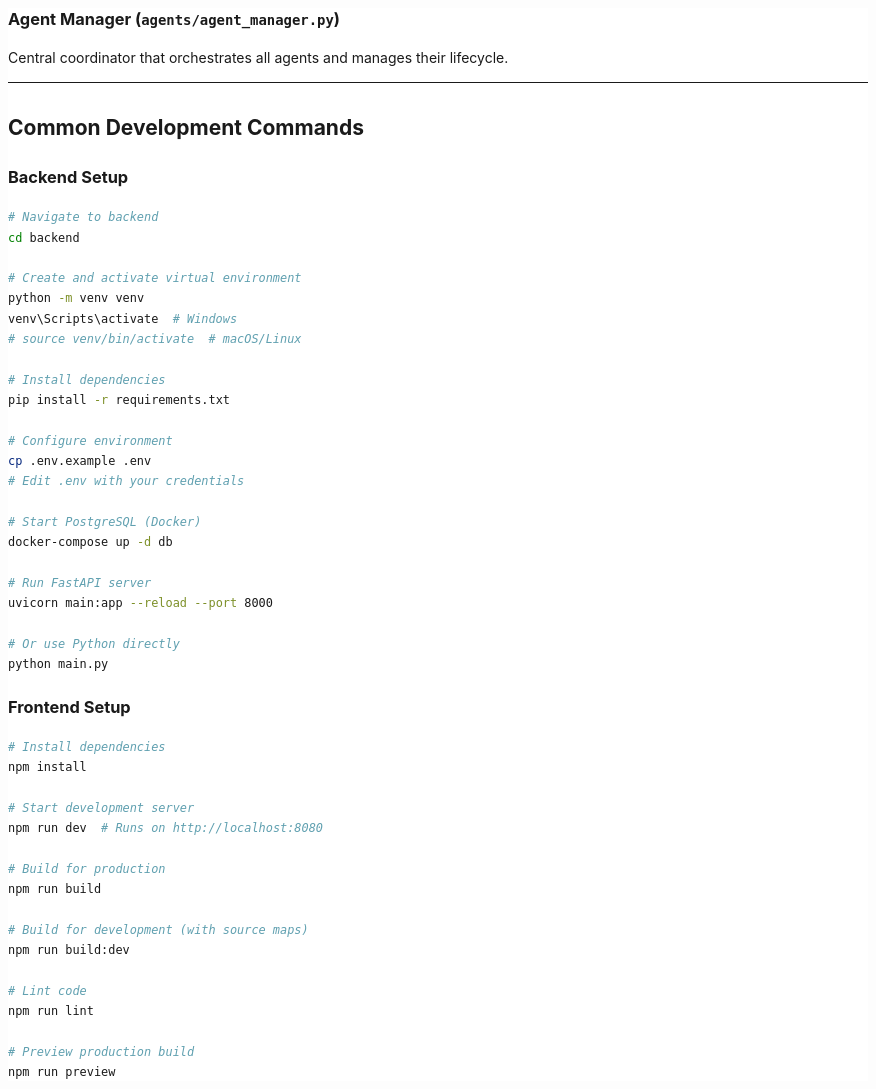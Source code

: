 ### Agent Manager (`agents/agent_manager.py`)
Central coordinator that orchestrates all agents and manages their lifecycle.

---

## Common Development Commands

### Backend Setup

```bash
# Navigate to backend
cd backend

# Create and activate virtual environment
python -m venv venv
venv\Scripts\activate  # Windows
# source venv/bin/activate  # macOS/Linux

# Install dependencies
pip install -r requirements.txt

# Configure environment
cp .env.example .env
# Edit .env with your credentials

# Start PostgreSQL (Docker)
docker-compose up -d db

# Run FastAPI server
uvicorn main:app --reload --port 8000

# Or use Python directly
python main.py
```

### Frontend Setup

```bash
# Install dependencies
npm install

# Start development server
npm run dev  # Runs on http://localhost:8080

# Build for production
npm run build

# Build for development (with source maps)
npm run build:dev

# Lint code
npm run lint

# Preview production build
npm run preview
```
